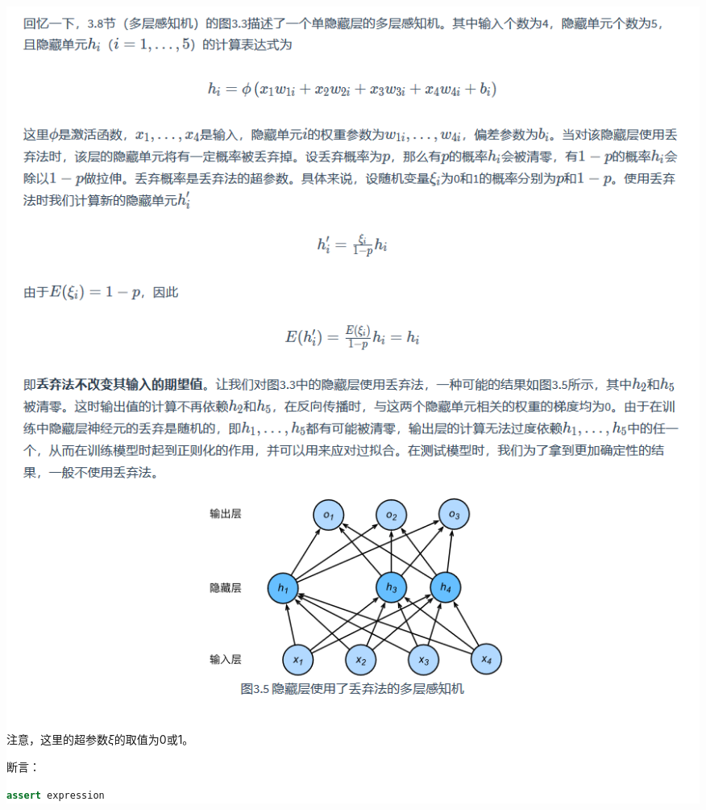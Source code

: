 ![](https://github.com/cannibalistic-galaxy/Deeplearning-with-pytorch/blob/master/Task3_Task4_Task5_Figures/5.PNG)

注意，这里的超参数$\xi$的取值为0或1。

断言：

```python
assert expression
```

